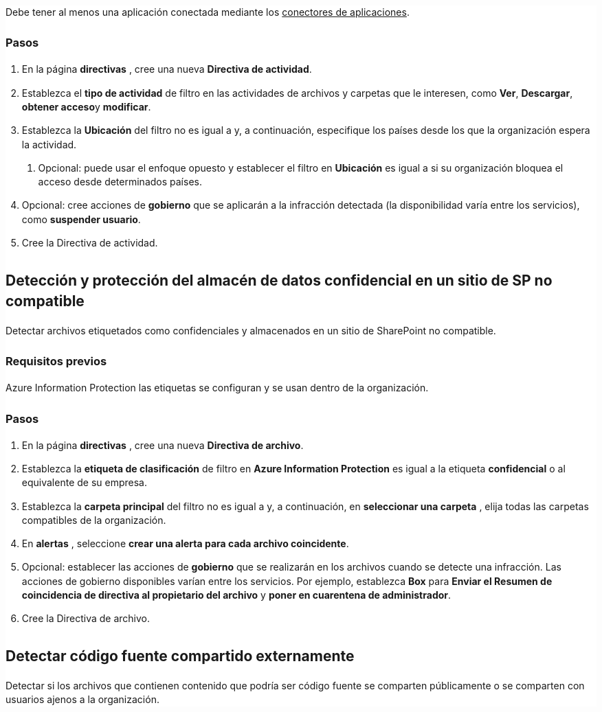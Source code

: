 Debe tener al menos una aplicación conectada mediante los [conectores de aplicaciones](enable-instant-visibility-protection-and-governance-actions-for-your-apps.md).
### <a name="steps"></a>Pasos

1. En la página **directivas** , cree una nueva **Directiva de actividad**.

2. Establezca el **tipo de actividad** de filtro en las actividades de archivos y carpetas que le interesen, como **Ver**, **Descargar**, **obtener acceso**y **modificar**.

3. Establezca la **Ubicación** del filtro no es igual a y, a continuación, especifique los países desde los que la organización espera la actividad. 

    1.  Opcional: puede usar el enfoque opuesto y establecer el filtro en **Ubicación** es igual a si su organización bloquea el acceso desde determinados países.

4.  Opcional: cree acciones de **gobierno** que se aplicarán a la infracción detectada (la disponibilidad varía entre los servicios), como **suspender usuario**.

6.  Cree la Directiva de actividad.

## <a name="detect-and-protect-confidential-data-store-in-a-non-compliant-sp-site"></a>Detección y protección del almacén de datos confidencial en un sitio de SP no compatible

Detectar archivos etiquetados como confidenciales y almacenados en un sitio de SharePoint no compatible.

### <a name="prerequisites"></a>Requisitos previos

Azure Information Protection las etiquetas se configuran y se usan dentro de la organización.

### <a name="steps"></a>Pasos

1.  En la página **directivas** , cree una nueva **Directiva de archivo**.

2.  Establezca la **etiqueta de clasificación** de filtro en **Azure Information Protection** es igual a la etiqueta **confidencial** o al equivalente de su empresa.

3.  Establezca la **carpeta principal** del filtro no es igual a y, a continuación, en **seleccionar una carpeta** , elija todas las carpetas compatibles de la organización.

6.  En **alertas** , seleccione **crear una alerta para cada archivo coincidente**.

7.  Opcional: establecer las acciones de **gobierno** que se realizarán en los archivos cuando se detecte una infracción. Las acciones de gobierno disponibles varían entre los servicios. Por ejemplo, establezca **Box** para **Enviar el Resumen de coincidencia de directiva al propietario del archivo** y **poner en cuarentena de administrador**.

8.  Cree la Directiva de archivo.

## <a name="detect-externally-shared-source-code"></a>Detectar código fuente compartido externamente

Detectar si los archivos que contienen contenido que podría ser código fuente se comparten públicamente o se comparten con usuarios ajenos a la organización.
